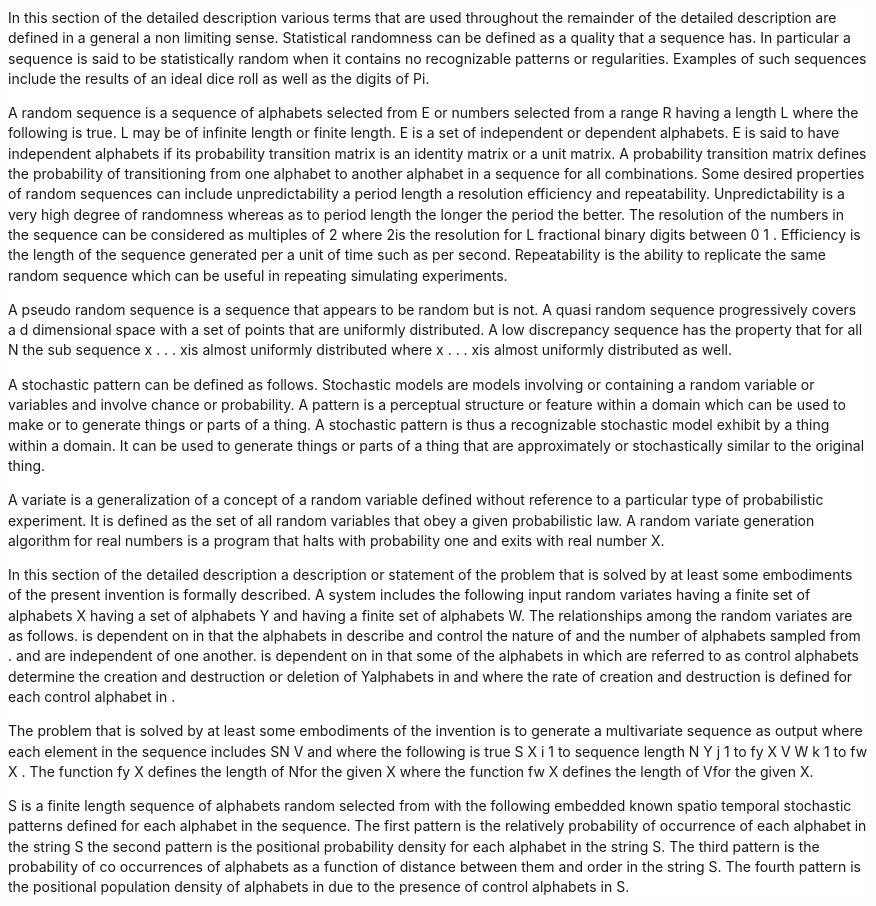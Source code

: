 In this section of the detailed description various terms that are used throughout the remainder of the detailed description are defined in a general a non limiting sense. Statistical randomness can be defined as a quality that a sequence has. In particular a sequence is said to be statistically random when it contains no recognizable patterns or regularities. Examples of such sequences include the results of an ideal dice roll as well as the digits of Pi.

A random sequence is a sequence of alphabets selected from E or numbers selected from a range R having a length L where the following is true. L may be of infinite length or finite length. E is a set of independent or dependent alphabets. E is said to have independent alphabets if its probability transition matrix is an identity matrix or a unit matrix. A probability transition matrix defines the probability of transitioning from one alphabet to another alphabet in a sequence for all combinations. Some desired properties of random sequences can include unpredictability a period length a resolution efficiency and repeatability. Unpredictability is a very high degree of randomness whereas as to period length the longer the period the better. The resolution of the numbers in the sequence can be considered as multiples of 2 where 2is the resolution for L fractional binary digits between 0 1 . Efficiency is the length of the sequence generated per a unit of time such as per second. Repeatability is the ability to replicate the same random sequence which can be useful in repeating simulating experiments.

A pseudo random sequence is a sequence that appears to be random but is not. A quasi random sequence progressively covers a d dimensional space with a set of points that are uniformly distributed. A low discrepancy sequence has the property that for all N the sub sequence x . . . xis almost uniformly distributed where x . . . xis almost uniformly distributed as well.

A stochastic pattern can be defined as follows. Stochastic models are models involving or containing a random variable or variables and involve chance or probability. A pattern is a perceptual structure or feature within a domain which can be used to make or to generate things or parts of a thing. A stochastic pattern is thus a recognizable stochastic model exhibit by a thing within a domain. It can be used to generate things or parts of a thing that are approximately or stochastically similar to the original thing.

A variate is a generalization of a concept of a random variable defined without reference to a particular type of probabilistic experiment. It is defined as the set of all random variables that obey a given probabilistic law. A random variate generation algorithm for real numbers is a program that halts with probability one and exits with real number X.

In this section of the detailed description a description or statement of the problem that is solved by at least some embodiments of the present invention is formally described. A system includes the following input random variates having a finite set of alphabets X having a set of alphabets Y and having a finite set of alphabets W. The relationships among the random variates are as follows. is dependent on in that the alphabets in describe and control the nature of and the number of alphabets sampled from . and are independent of one another. is dependent on in that some of the alphabets in which are referred to as control alphabets determine the creation and destruction or deletion of Yalphabets in and where the rate of creation and destruction is defined for each control alphabet in .

The problem that is solved by at least some embodiments of the invention is to generate a multivariate sequence as output where each element in the sequence includes SN V and where the following is true S X i 1 to sequence length N Y j 1 to fy X V W k 1 to fw X . The function fy X defines the length of Nfor the given X where the function fw X defines the length of Vfor the given X.

S is a finite length sequence of alphabets random selected from with the following embedded known spatio temporal stochastic patterns defined for each alphabet in the sequence. The first pattern is the relatively probability of occurrence of each alphabet in the string S the second pattern is the positional probability density for each alphabet in the string S. The third pattern is the probability of co occurrences of alphabets as a function of distance between them and order in the string S. The fourth pattern is the positional population density of alphabets in due to the presence of control alphabets in S.
